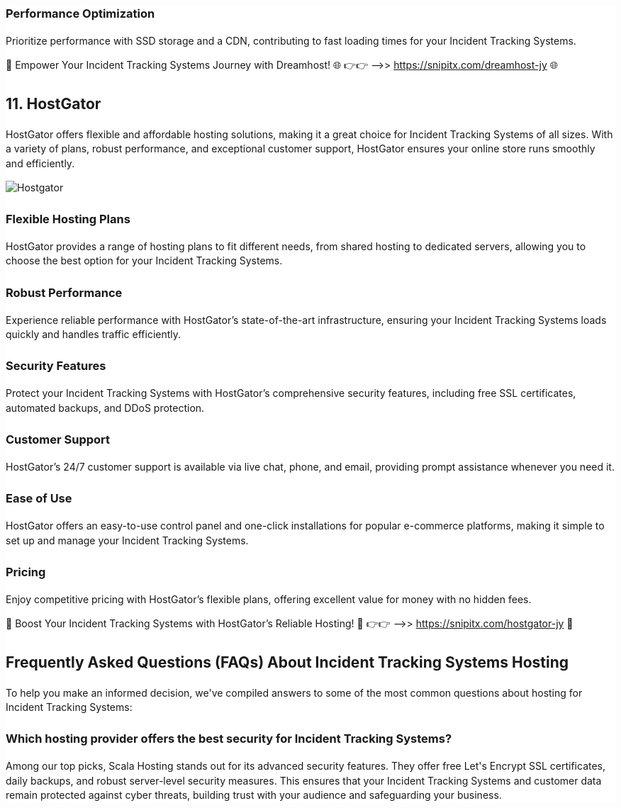 ### Performance Optimization
Prioritize performance with SSD storage and a CDN, contributing to fast loading times for your Incident Tracking Systems.

🚀 Empower Your Incident Tracking Systems Journey with Dreamhost! 🌐
👉👉 -->> https://snipitx.com/dreamhost-jy 🌐

## 11. HostGator

HostGator offers flexible and affordable hosting solutions, making it a great choice for Incident Tracking Systems of all sizes. With a variety of plans, robust performance, and exceptional customer support, HostGator ensures your online store runs smoothly and efficiently.

![Hostgator](https://i.imgur.com/SNC0dSu.jpeg "Hostgator Hosting")

### Flexible Hosting Plans
HostGator provides a range of hosting plans to fit different needs, from shared hosting to dedicated servers, allowing you to choose the best option for your Incident Tracking Systems.

### Robust Performance
Experience reliable performance with HostGator’s state-of-the-art infrastructure, ensuring your Incident Tracking Systems loads quickly and handles traffic efficiently.

### Security Features
Protect your Incident Tracking Systems with HostGator’s comprehensive security features, including free SSL certificates, automated backups, and DDoS protection.

### Customer Support
HostGator’s 24/7 customer support is available via live chat, phone, and email, providing prompt assistance whenever you need it.

### Ease of Use
HostGator offers an easy-to-use control panel and one-click installations for popular e-commerce platforms, making it simple to set up and manage your Incident Tracking Systems.

### Pricing
Enjoy competitive pricing with HostGator’s flexible plans, offering excellent value for money with no hidden fees.

🌟 Boost Your Incident Tracking Systems with HostGator’s Reliable Hosting! 🚀
👉👉 -->> https://snipitx.com/hostgator-jy 🚀

## Frequently Asked Questions (FAQs) About Incident Tracking Systems Hosting

To help you make an informed decision, we've compiled answers to some of the most common questions about hosting for Incident Tracking Systems:

### Which hosting provider offers the best security for Incident Tracking Systems? 
Among our top picks, Scala Hosting stands out for its advanced security features. They offer free Let's Encrypt SSL certificates, daily backups, and robust server-level security measures. This ensures that your Incident Tracking Systems and customer data remain protected against cyber threats, building trust with your audience and safeguarding your business.
